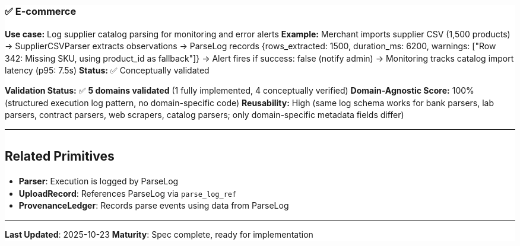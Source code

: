 ### ✅ E-commerce
**Use case:** Log supplier catalog parsing for monitoring and error alerts
**Example:** Merchant imports supplier CSV (1,500 products) → SupplierCSVParser extracts observations → ParseLog records {rows_extracted: 1500, duration_ms: 6200, warnings: ["Row 342: Missing SKU, using product_id as fallback"]} → Alert fires if success: false (notify admin) → Monitoring tracks catalog import latency (p95: 7.5s)
**Status:** ✅ Conceptually validated

**Validation Status:** ✅ **5 domains validated** (1 fully implemented, 4 conceptually verified)
**Domain-Agnostic Score:** 100% (structured execution log pattern, no domain-specific code)
**Reusability:** High (same log schema works for bank parsers, lab parsers, contract parsers, web scrapers, catalog parsers; only domain-specific metadata fields differ)

---

## Related Primitives

- **Parser**: Execution is logged by ParseLog
- **UploadRecord**: References ParseLog via `parse_log_ref`
- **ProvenanceLedger**: Records parse events using data from ParseLog

---

**Last Updated**: 2025-10-23
**Maturity**: Spec complete, ready for implementation
